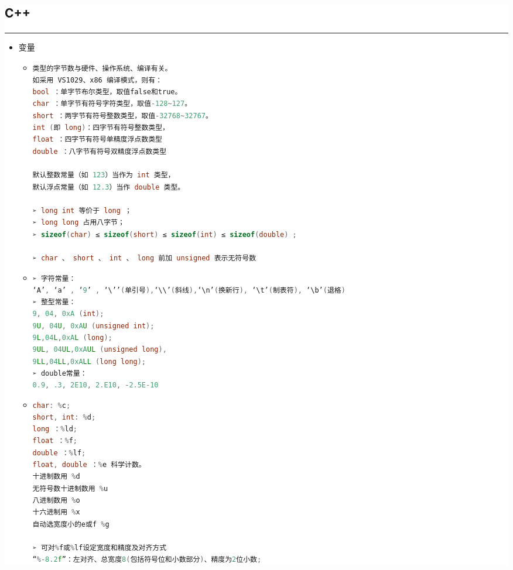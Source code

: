 ## **C++**

----
+ 变量
  
  + ```c++
    类型的字节数与硬件、操作系统、编译有关。
    如采用 VS1029、x86 编译模式，则有：
    bool ：单字节布尔类型，取值false和true。
    char ：单字节有符号字符类型，取值-128~127。
    short ：两字节有符号整数类型，取值-32768~32767。
    int (即 long)：四字节有符号整数类型，
    float ：四字节有符号单精度浮点数类型
    double ：八字节有符号双精度浮点数类型
        
    默认整数常量（如 123）当作为 int 类型，
    默认浮点常量（如 12.3）当作 double 类型。
        
    ➢ long int 等价于 long ；
    ➢ long long 占用八字节；
    ➢ sizeof(char) ≤ sizeof(short) ≤ sizeof(int) ≤ sizeof(double) ;
    
    ➢ char 、 short 、 int 、 long 前加 unsigned 表示无符号数
    ```
  
  + ```c++
    ➢ 字符常量：
    ‘A’, ‘a’ , ‘9’ , ‘\’’(单引号),‘\\’(斜线),‘\n’(换新行), ‘\t’(制表符), ‘\b’(退格)
    ➢ 整型常量：
    9, 04, 0xA (int);
    9U, 04U, 0xAU (unsigned int);
    9L,04L,0xAL (long);
    9UL, 04UL,0xAUL (unsigned long),
    9LL,04LL,0xALL (long long);
    ➢ double常量：
    0.9, .3, 2E10, 2.E10, -2.5E-10
    ```
  
  + ```c++
    char: %c;
    short, int: %d; 
    long ：%ld;
    float ：%f; 
    double ：%lf;
    float, double ：%e 科学计数。
    十进制数用 %d
    无符号数十进制数用 %u
    八进制数用 %o
    十六进制用 %x
    自动选宽度小的e或f %g
        
    ➢ 可对%f或%lf设定宽度和精度及对齐方式
    “%-8.2f”：左对齐、总宽度8(包括符号位和小数部分)、精度为2位小数;
    
